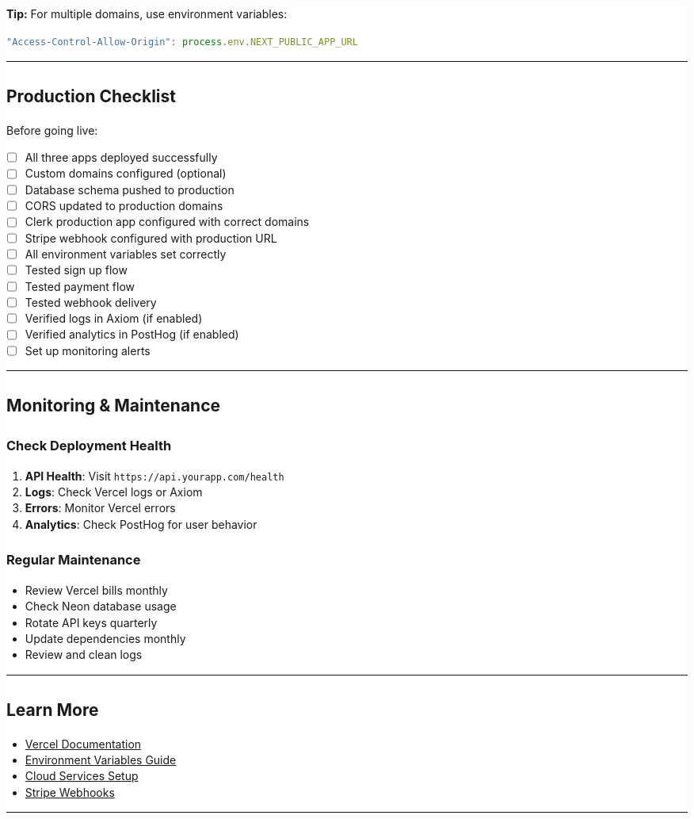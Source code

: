 **Tip:** For multiple domains, use environment variables:

```typescript
"Access-Control-Allow-Origin": process.env.NEXT_PUBLIC_APP_URL
```

---

## Production Checklist

Before going live:

- [ ] All three apps deployed successfully
- [ ] Custom domains configured (optional)
- [ ] Database schema pushed to production
- [ ] CORS updated to production domains
- [ ] Clerk production app configured with correct domains
- [ ] Stripe webhook configured with production URL
- [ ] All environment variables set correctly
- [ ] Tested sign up flow
- [ ] Tested payment flow
- [ ] Tested webhook delivery
- [ ] Verified logs in Axiom (if enabled)
- [ ] Verified analytics in PostHog (if enabled)
- [ ] Set up monitoring alerts

---

## Monitoring & Maintenance

### Check Deployment Health

1. **API Health**: Visit `https://api.yourapp.com/health`
2. **Logs**: Check Vercel logs or Axiom
3. **Errors**: Monitor Vercel errors
4. **Analytics**: Check PostHog for user behavior

### Regular Maintenance

- Review Vercel bills monthly
- Check Neon database usage
- Rotate API keys quarterly
- Update dependencies monthly
- Review and clean logs

---

## Learn More

- [Vercel Documentation](https://vercel.com/docs)
- [Environment Variables Guide](/guide/environment-variables)
- [Cloud Services Setup](/guide/accounts-setup)
- [Stripe Webhooks](/guide/stripe-payments)

---